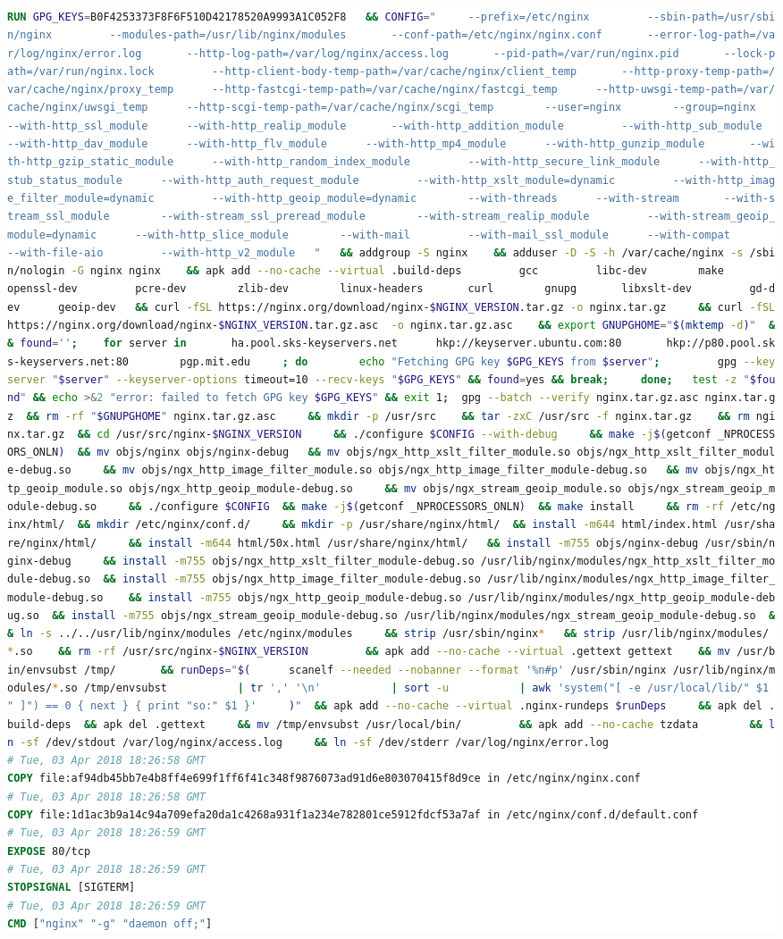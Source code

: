 ```dockerfile
RUN GPG_KEYS=B0F4253373F8F6F510D42178520A9993A1C052F8 	&& CONFIG="		--prefix=/etc/nginx 		--sbin-path=/usr/sbin/nginx 		--modules-path=/usr/lib/nginx/modules 		--conf-path=/etc/nginx/nginx.conf 		--error-log-path=/var/log/nginx/error.log 		--http-log-path=/var/log/nginx/access.log 		--pid-path=/var/run/nginx.pid 		--lock-path=/var/run/nginx.lock 		--http-client-body-temp-path=/var/cache/nginx/client_temp 		--http-proxy-temp-path=/var/cache/nginx/proxy_temp 		--http-fastcgi-temp-path=/var/cache/nginx/fastcgi_temp 		--http-uwsgi-temp-path=/var/cache/nginx/uwsgi_temp 		--http-scgi-temp-path=/var/cache/nginx/scgi_temp 		--user=nginx 		--group=nginx 		--with-http_ssl_module 		--with-http_realip_module 		--with-http_addition_module 		--with-http_sub_module 		--with-http_dav_module 		--with-http_flv_module 		--with-http_mp4_module 		--with-http_gunzip_module 		--with-http_gzip_static_module 		--with-http_random_index_module 		--with-http_secure_link_module 		--with-http_stub_status_module 		--with-http_auth_request_module 		--with-http_xslt_module=dynamic 		--with-http_image_filter_module=dynamic 		--with-http_geoip_module=dynamic 		--with-threads 		--with-stream 		--with-stream_ssl_module 		--with-stream_ssl_preread_module 		--with-stream_realip_module 		--with-stream_geoip_module=dynamic 		--with-http_slice_module 		--with-mail 		--with-mail_ssl_module 		--with-compat 		--with-file-aio 		--with-http_v2_module 	" 	&& addgroup -S nginx 	&& adduser -D -S -h /var/cache/nginx -s /sbin/nologin -G nginx nginx 	&& apk add --no-cache --virtual .build-deps 		gcc 		libc-dev 		make 		openssl-dev 		pcre-dev 		zlib-dev 		linux-headers 		curl 		gnupg 		libxslt-dev 		gd-dev 		geoip-dev 	&& curl -fSL https://nginx.org/download/nginx-$NGINX_VERSION.tar.gz -o nginx.tar.gz 	&& curl -fSL https://nginx.org/download/nginx-$NGINX_VERSION.tar.gz.asc  -o nginx.tar.gz.asc 	&& export GNUPGHOME="$(mktemp -d)" 	&& found=''; 	for server in 		ha.pool.sks-keyservers.net 		hkp://keyserver.ubuntu.com:80 		hkp://p80.pool.sks-keyservers.net:80 		pgp.mit.edu 	; do 		echo "Fetching GPG key $GPG_KEYS from $server"; 		gpg --keyserver "$server" --keyserver-options timeout=10 --recv-keys "$GPG_KEYS" && found=yes && break; 	done; 	test -z "$found" && echo >&2 "error: failed to fetch GPG key $GPG_KEYS" && exit 1; 	gpg --batch --verify nginx.tar.gz.asc nginx.tar.gz 	&& rm -rf "$GNUPGHOME" nginx.tar.gz.asc 	&& mkdir -p /usr/src 	&& tar -zxC /usr/src -f nginx.tar.gz 	&& rm nginx.tar.gz 	&& cd /usr/src/nginx-$NGINX_VERSION 	&& ./configure $CONFIG --with-debug 	&& make -j$(getconf _NPROCESSORS_ONLN) 	&& mv objs/nginx objs/nginx-debug 	&& mv objs/ngx_http_xslt_filter_module.so objs/ngx_http_xslt_filter_module-debug.so 	&& mv objs/ngx_http_image_filter_module.so objs/ngx_http_image_filter_module-debug.so 	&& mv objs/ngx_http_geoip_module.so objs/ngx_http_geoip_module-debug.so 	&& mv objs/ngx_stream_geoip_module.so objs/ngx_stream_geoip_module-debug.so 	&& ./configure $CONFIG 	&& make -j$(getconf _NPROCESSORS_ONLN) 	&& make install 	&& rm -rf /etc/nginx/html/ 	&& mkdir /etc/nginx/conf.d/ 	&& mkdir -p /usr/share/nginx/html/ 	&& install -m644 html/index.html /usr/share/nginx/html/ 	&& install -m644 html/50x.html /usr/share/nginx/html/ 	&& install -m755 objs/nginx-debug /usr/sbin/nginx-debug 	&& install -m755 objs/ngx_http_xslt_filter_module-debug.so /usr/lib/nginx/modules/ngx_http_xslt_filter_module-debug.so 	&& install -m755 objs/ngx_http_image_filter_module-debug.so /usr/lib/nginx/modules/ngx_http_image_filter_module-debug.so 	&& install -m755 objs/ngx_http_geoip_module-debug.so /usr/lib/nginx/modules/ngx_http_geoip_module-debug.so 	&& install -m755 objs/ngx_stream_geoip_module-debug.so /usr/lib/nginx/modules/ngx_stream_geoip_module-debug.so 	&& ln -s ../../usr/lib/nginx/modules /etc/nginx/modules 	&& strip /usr/sbin/nginx* 	&& strip /usr/lib/nginx/modules/*.so 	&& rm -rf /usr/src/nginx-$NGINX_VERSION 		&& apk add --no-cache --virtual .gettext gettext 	&& mv /usr/bin/envsubst /tmp/ 		&& runDeps="$( 		scanelf --needed --nobanner --format '%n#p' /usr/sbin/nginx /usr/lib/nginx/modules/*.so /tmp/envsubst 			| tr ',' '\n' 			| sort -u 			| awk 'system("[ -e /usr/local/lib/" $1 " ]") == 0 { next } { print "so:" $1 }' 	)" 	&& apk add --no-cache --virtual .nginx-rundeps $runDeps 	&& apk del .build-deps 	&& apk del .gettext 	&& mv /tmp/envsubst /usr/local/bin/ 		&& apk add --no-cache tzdata 		&& ln -sf /dev/stdout /var/log/nginx/access.log 	&& ln -sf /dev/stderr /var/log/nginx/error.log
# Tue, 03 Apr 2018 18:26:58 GMT
COPY file:af94db45bb7e4b8ff4e699f1ff6f41c348f9876073ad91d6e803070415f8d9ce in /etc/nginx/nginx.conf 
# Tue, 03 Apr 2018 18:26:58 GMT
COPY file:1d1ac3b9a14c94a709efa20da1c4268a931f1a234e782801ce5912fdcf53a7af in /etc/nginx/conf.d/default.conf 
# Tue, 03 Apr 2018 18:26:59 GMT
EXPOSE 80/tcp
# Tue, 03 Apr 2018 18:26:59 GMT
STOPSIGNAL [SIGTERM]
# Tue, 03 Apr 2018 18:26:59 GMT
CMD ["nginx" "-g" "daemon off;"]
```